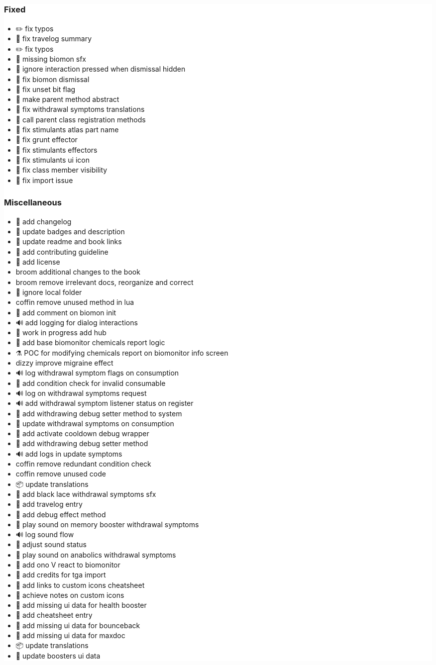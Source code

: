 ### Fixed
- ✏️  fix typos
- 🐛  fix travelog summary
- ✏️  fix typos
- 🐛  missing biomon sfx
- 🐛  ignore interaction pressed when dismissal hidden
- 🐛  fix biomon dismissal
- 🐛  fix unset bit flag
- 🐛  make parent method abstract
- 🐛  fix withdrawal symptoms translations
- 🐛  call parent class registration methods
- 🐛  fix stimulants atlas part name
- 🐛  fix grunt effector
- 🐛  fix stimulants effectors
- 🐛  fix stimulants ui icon
- 🐛  fix class member visibility
- 🐛  fix import issue

### Miscellaneous
- 📝  add changelog
- 📝  update badges and description
- 📝  update readme and book links
- 📝  add contributing guideline
- 📄  add license
- broom  additional changes to the book
- broom  remove irrelevant docs, reorganize and correct
- 🙈  ignore local folder
- coffin  remove unused method in lua
- 📝  add comment on biomon init
- 🔊  add logging for dialog interactions
- 🚧  work in progress add hub
- 🚧  add base biomonitor chemicals report logic
- ⚗  POC for modifying chemicals report on biomonitor info screen
- dizzy  improve migraine effect
- 🔊  log withdrawal symptom flags on consumption
- 🚧  add condition check for invalid consumable
- 🔊  log on withdrawal symptoms request
- 🔊  add withdrawal symptom listener status on register
- 🚧  add withdrawing debug setter method to system
- 🚧  update withdrawal symptoms on consumption
- 🚧  add activate cooldown debug wrapper
- 🚧  add withdrawing debug setter method
- 🔊  add logs in update symptoms
- coffin  remove redundant condition check
- coffin  remove unused code
- 📦  update translations
- 🚧  add black lace withdrawal symptoms sfx
- 📝  add travelog entry
- 🚧  add debug effect method
- 🚧  play sound on memory booster withdrawal symptoms
- 🔊  log sound flow
- 🚧  adjust sound status
- 🚧  play sound on anabolics withdrawal symptoms
- 🚧  add ono V react to biomonitor
- 📝  add credits for tga import
- 📝  add links to custom icons cheatsheet
- 📝  achieve notes on custom icons
- 🚧  add missing ui data for health booster
- 📝  add cheatsheet entry
- 🚧  add missing ui data for bounceback
- 🚧  add missing ui data for maxdoc
- 📦  update translations
- 🚧  update boosters ui data